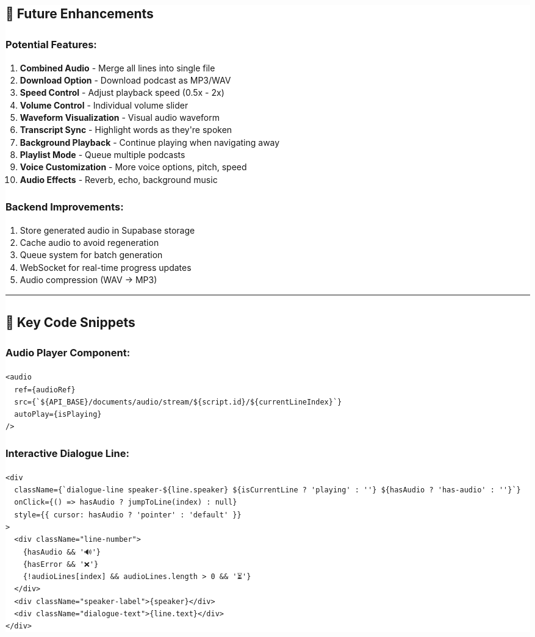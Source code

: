 ## 🔮 Future Enhancements

### Potential Features:
1. **Combined Audio** - Merge all lines into single file
2. **Download Option** - Download podcast as MP3/WAV
3. **Speed Control** - Adjust playback speed (0.5x - 2x)
4. **Volume Control** - Individual volume slider
5. **Waveform Visualization** - Visual audio waveform
6. **Transcript Sync** - Highlight words as they're spoken
7. **Background Playback** - Continue playing when navigating away
8. **Playlist Mode** - Queue multiple podcasts
9. **Voice Customization** - More voice options, pitch, speed
10. **Audio Effects** - Reverb, echo, background music

### Backend Improvements:
1. Store generated audio in Supabase storage
2. Cache audio to avoid regeneration
3. Queue system for batch generation
4. WebSocket for real-time progress updates
5. Audio compression (WAV → MP3)

---

## 📝 Key Code Snippets

### Audio Player Component:
```tsx
<audio 
  ref={audioRef} 
  src={`${API_BASE}/documents/audio/stream/${script.id}/${currentLineIndex}`}
  autoPlay={isPlaying}
/>
```

### Interactive Dialogue Line:
```tsx
<div 
  className={`dialogue-line speaker-${line.speaker} ${isCurrentLine ? 'playing' : ''} ${hasAudio ? 'has-audio' : ''}`}
  onClick={() => hasAudio ? jumpToLine(index) : null}
  style={{ cursor: hasAudio ? 'pointer' : 'default' }}
>
  <div className="line-number">
    {hasAudio && '🔊'}
    {hasError && '❌'}
    {!audioLines[index] && audioLines.length > 0 && '⏳'}
  </div>
  <div className="speaker-label">{speaker}</div>
  <div className="dialogue-text">{line.text}</div>
</div>
```
